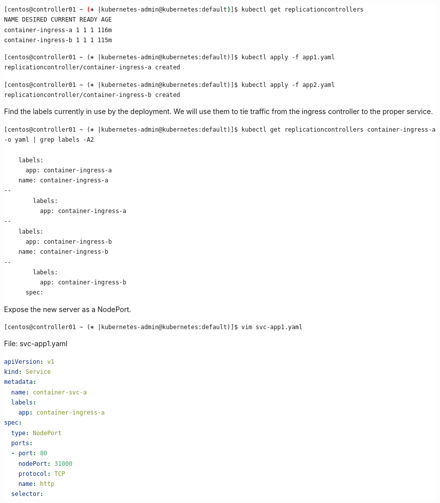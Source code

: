 
```bash
[centos@controller01 ~ (⎈ |kubernetes-admin@kubernetes:default)]$ kubectl get replicationcontrollers  
NAME DESIRED CURRENT READY AGE  
container-ingress-a 1 1 1 116m  
container-ingress-b 1 1 1 115m
```

```
[centos@controller01 ~ (⎈ |kubernetes-admin@kubernetes:default)]$ kubectl apply -f app1.yaml  
replicationcontroller/container-ingress-a created
```

```
[centos@controller01 ~ (⎈ |kubernetes-admin@kubernetes:default)]$ kubectl apply -f app2.yaml  
replicationcontroller/container-ingress-b created
```





Find the labels currently in use by the deployment. We will use them to tie traffic from the ingress controller to the proper service.


```
[centos@controller01 ~ (⎈ |kubernetes-admin@kubernetes:default)]$ kubectl get replicationcontrollers container-ingress-a -o yaml | grep labels -A2  

    labels:  
      app: container-ingress-a  
    name: container-ingress-a  
--  
        labels:  
          app: container-ingress-a  
--  
    labels:  
      app: container-ingress-b  
    name: container-ingress-b  
--  
        labels:  
          app: container-ingress-b  
      spec:
```


Expose the new server as a NodePort.


```
[centos@controller01 ~ (⎈ |kubernetes-admin@kubernetes:default)]$ vim svc-app1.yaml
```


File: svc-app1.yaml


```yaml
apiVersion: v1  
kind: Service  
metadata:  
  name: container-svc-a  
  labels:  
    app: container-ingress-a  
spec:  
  type: NodePort  
  ports:  
  - port: 80  
    nodePort: 31000  
    protocol: TCP  
    name: http  
  selector:  
```